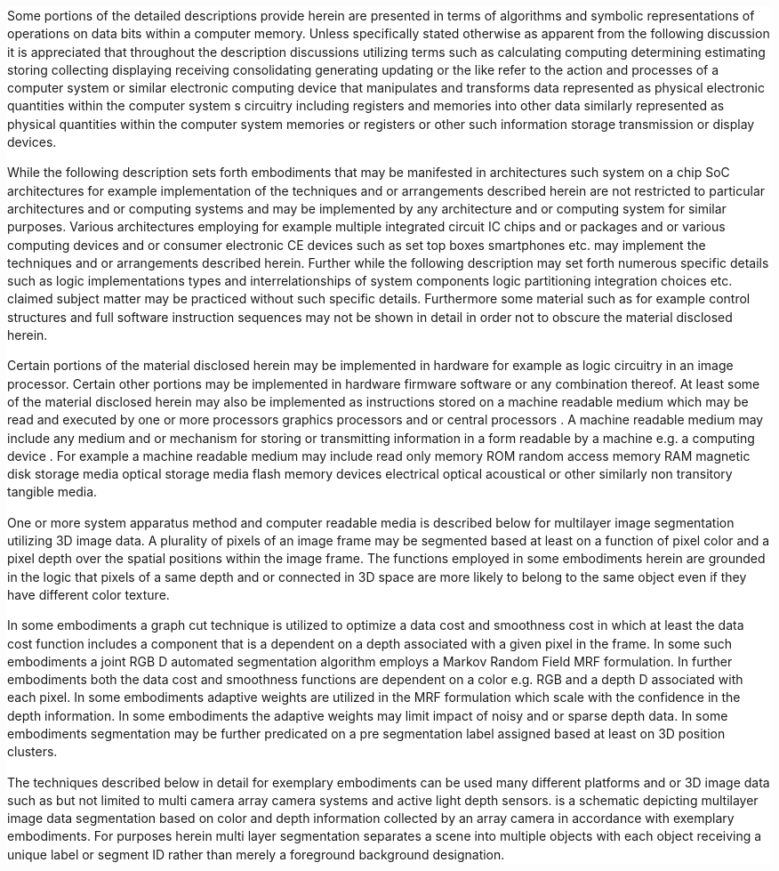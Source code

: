 Some portions of the detailed descriptions provide herein are presented in terms of algorithms and symbolic representations of operations on data bits within a computer memory. Unless specifically stated otherwise as apparent from the following discussion it is appreciated that throughout the description discussions utilizing terms such as calculating computing determining estimating storing collecting displaying receiving consolidating generating updating or the like refer to the action and processes of a computer system or similar electronic computing device that manipulates and transforms data represented as physical electronic quantities within the computer system s circuitry including registers and memories into other data similarly represented as physical quantities within the computer system memories or registers or other such information storage transmission or display devices.

While the following description sets forth embodiments that may be manifested in architectures such system on a chip SoC architectures for example implementation of the techniques and or arrangements described herein are not restricted to particular architectures and or computing systems and may be implemented by any architecture and or computing system for similar purposes. Various architectures employing for example multiple integrated circuit IC chips and or packages and or various computing devices and or consumer electronic CE devices such as set top boxes smartphones etc. may implement the techniques and or arrangements described herein. Further while the following description may set forth numerous specific details such as logic implementations types and interrelationships of system components logic partitioning integration choices etc. claimed subject matter may be practiced without such specific details. Furthermore some material such as for example control structures and full software instruction sequences may not be shown in detail in order not to obscure the material disclosed herein.

Certain portions of the material disclosed herein may be implemented in hardware for example as logic circuitry in an image processor. Certain other portions may be implemented in hardware firmware software or any combination thereof. At least some of the material disclosed herein may also be implemented as instructions stored on a machine readable medium which may be read and executed by one or more processors graphics processors and or central processors . A machine readable medium may include any medium and or mechanism for storing or transmitting information in a form readable by a machine e.g. a computing device . For example a machine readable medium may include read only memory ROM random access memory RAM magnetic disk storage media optical storage media flash memory devices electrical optical acoustical or other similarly non transitory tangible media.

One or more system apparatus method and computer readable media is described below for multilayer image segmentation utilizing 3D image data. A plurality of pixels of an image frame may be segmented based at least on a function of pixel color and a pixel depth over the spatial positions within the image frame. The functions employed in some embodiments herein are grounded in the logic that pixels of a same depth and or connected in 3D space are more likely to belong to the same object even if they have different color texture.

In some embodiments a graph cut technique is utilized to optimize a data cost and smoothness cost in which at least the data cost function includes a component that is a dependent on a depth associated with a given pixel in the frame. In some such embodiments a joint RGB D automated segmentation algorithm employs a Markov Random Field MRF formulation. In further embodiments both the data cost and smoothness functions are dependent on a color e.g. RGB and a depth D associated with each pixel. In some embodiments adaptive weights are utilized in the MRF formulation which scale with the confidence in the depth information. In some embodiments the adaptive weights may limit impact of noisy and or sparse depth data. In some embodiments segmentation may be further predicated on a pre segmentation label assigned based at least on 3D position clusters.

The techniques described below in detail for exemplary embodiments can be used many different platforms and or 3D image data such as but not limited to multi camera array camera systems and active light depth sensors. is a schematic depicting multilayer image data segmentation based on color and depth information collected by an array camera in accordance with exemplary embodiments. For purposes herein multi layer segmentation separates a scene into multiple objects with each object receiving a unique label or segment ID rather than merely a foreground background designation.
